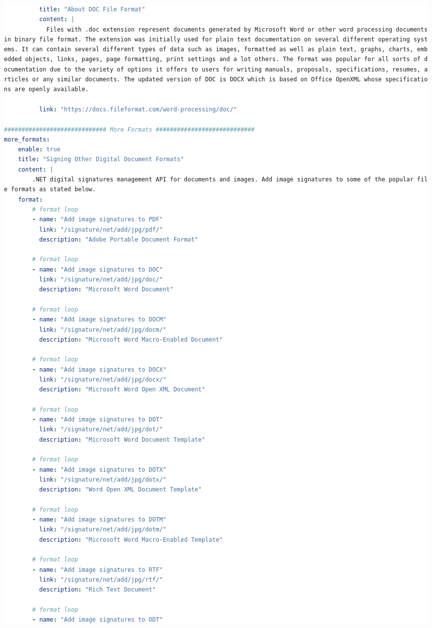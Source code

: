 ```yaml
          title: "About DOC File Format"
          content: |
            Files with .doc extension represent documents generated by Microsoft Word or other word processing documents in binary file format. The extension was initially used for plain text documentation on several different operating systems. It can contain several different types of data such as images, formatted as well as plain text, graphs, charts, embedded objects, links, pages, page formatting, print settings and a lot others. The format was popular for all sorts of documentation due to the variety of options it offers to users for writing manuals, proposals, specifications, resumes, articles or any similar documents. The updated version of DOC is DOCX which is based on Office OpenXML whose specifications are openly available.

          link: "https://docs.fileformat.com/word-processing/doc/"

############################# More Formats ############################
more_formats:
    enable: true
    title: "Signing Other Digital Document Formats"
    content: |
        .NET digital signatures management API for documents and images. Add image signatures to some of the popular file formats as stated below.
    format: 
        # format loop
        - name: "Add image signatures to PDF"
          link: "/signature/net/add/jpg/pdf/"
          description: "Adobe Portable Document Format"

        # format loop
        - name: "Add image signatures to DOC"
          link: "/signature/net/add/jpg/doc/"
          description: "Microsoft Word Document"

        # format loop
        - name: "Add image signatures to DOCM"
          link: "/signature/net/add/jpg/docm/"
          description: "Microsoft Word Macro-Enabled Document"

        # format loop
        - name: "Add image signatures to DOCX"
          link: "/signature/net/add/jpg/docx/"
          description: "Microsoft Word Open XML Document"

        # format loop
        - name: "Add image signatures to DOT"
          link: "/signature/net/add/jpg/dot/"
          description: "Microsoft Word Document Template"

        # format loop
        - name: "Add image signatures to DOTX"
          link: "/signature/net/add/jpg/dotx/"
          description: "Word Open XML Document Template"

        # format loop
        - name: "Add image signatures to DOTM"
          link: "/signature/net/add/jpg/dotm/"
          description: "Microsoft Word Macro-Enabled Template"

        # format loop
        - name: "Add image signatures to RTF"
          link: "/signature/net/add/jpg/rtf/"
          description: "Rich Text Document"

        # format loop
        - name: "Add image signatures to ODT"
```